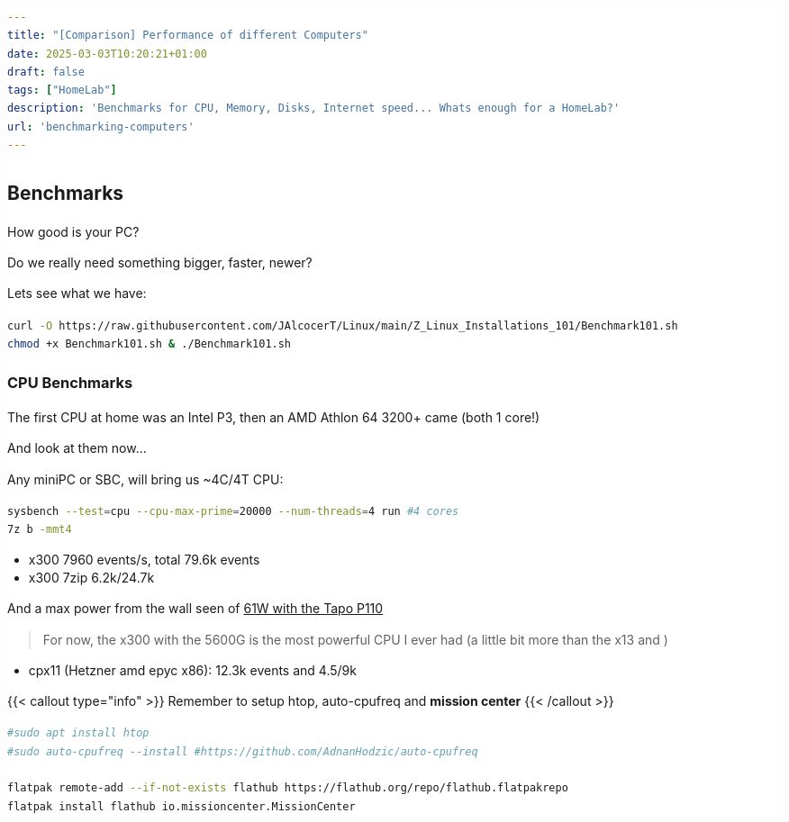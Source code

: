 ```yaml
---
title: "[Comparison] Performance of different Computers"
date: 2025-03-03T10:20:21+01:00
draft: false
tags: ["HomeLab"]
description: 'Benchmarks for CPU, Memory, Disks, Internet speed... Whats enough for a HomeLab?'
url: 'benchmarking-computers'
---
```



## Benchmarks

How good is your PC?

Do we really need something bigger, faster, newer?

Lets see what we have:

```sh
curl -O https://raw.githubusercontent.com/JAlcocerT/Linux/main/Z_Linux_Installations_101/Benchmark101.sh
chmod +x Benchmark101.sh & ./Benchmark101.sh
```

### CPU Benchmarks

The first CPU at home was an Intel P3, then an AMD Athlon 64 3200+ came (both 1 core!)

And look at them now...

Any miniPC or SBC, will bring us ~4C/4T CPU:

```sh
sysbench --test=cpu --cpu-max-prime=20000 --num-threads=4 run #4 cores
7z b -mmt4
```

* x300 7960 events/s, total 79.6k events
* x300 7zip 6.2k/24.7k

And a max power from the wall seen of [61W with the Tapo P110](#consumption)

> For now, the x300 with the 5600G is the most powerful CPU I ever had (a little bit more than the x13 and )

* cpx11 (Hetzner amd epyc x86): 12.3k events and 4.5/9k

{{< callout type="info" >}}
Remember to setup htop, auto-cpufreq and **mission center**
{{< /callout >}}

```sh
#sudo apt install htop
#sudo auto-cpufreq --install #https://github.com/AdnanHodzic/auto-cpufreq

flatpak remote-add --if-not-exists flathub https://flathub.org/repo/flathub.flatpakrepo
flatpak install flathub io.missioncenter.MissionCenter
```
